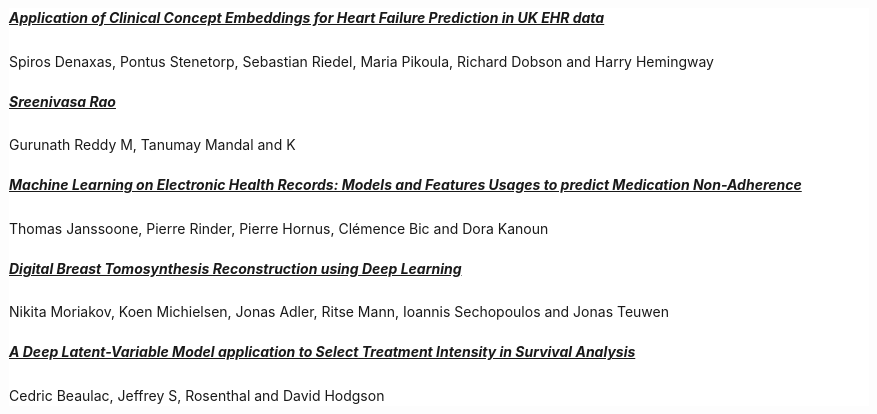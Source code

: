 


<div class="col-xs-12 col-md-6"> 
<div class="thumbnail">
    <div class="caption">
        <h5><a href="https://arxiv.org/abs/1811.11005"> Application of Clinical Concept Embeddings for Heart Failure Prediction in UK EHR data</a></h5>
        <p>Spiros Denaxas, Pontus Stenetorp, Sebastian Riedel, Maria Pikoula, Richard Dobson and Harry Hemingway</p>
    </div>
</div>
</div>




<div class="col-xs-12 col-md-6"> 
<div class="thumbnail">
    <div class="caption">
        <h5><a href="https://arxiv.org/abs/1811.09956"> Sreenivasa Rao</a></h5>
        <p>Gurunath Reddy M, Tanumay Mandal and K</p>
    </div>
</div>
</div>




<div class="col-xs-12 col-md-6"> 
<div class="thumbnail">
    <div class="caption">
        <h5><a href="https://arxiv.org/abs/1811.12234"> Machine Learning on Electronic Health Records: Models and Features Usages to predict Medication Non-Adherence</a></h5>
        <p>Thomas Janssoone, Pierre Rinder, Pierre Hornus, Clémence Bic and Dora Kanoun</p>
    </div>
</div>
</div>




<div class="col-xs-12 col-md-6"> 
<div class="thumbnail">
    <div class="caption">
        <h5><a href=""> Digital Breast Tomosynthesis Reconstruction using Deep Learning</a></h5>
        <p>Nikita Moriakov, Koen Michielsen, Jonas Adler, Ritse Mann, Ioannis Sechopoulos and Jonas Teuwen</p>
    </div>
</div>
</div>




<div class="col-xs-12 col-md-6"> 
<div class="thumbnail">
    <div class="caption">
        <h5><a href="https://arxiv.org/abs/1811.12323"> A Deep Latent-Variable Model application to Select Treatment Intensity in Survival Analysis</a></h5>
        <p>Cedric Beaulac, Jeffrey S,  Rosenthal and David Hodgson</p>
    </div>
</div>
</div>
